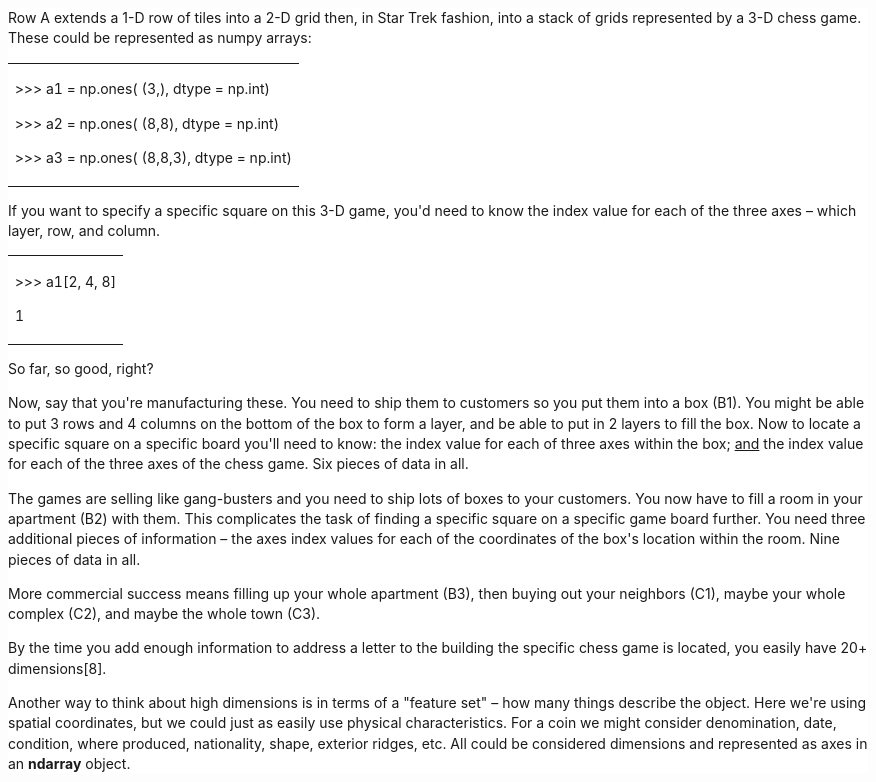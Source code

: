 Row A extends a 1-D row of tiles into a 2-D grid then, in Star Trek
fashion, into a stack of grids represented by a 3-D chess game. These
could be represented as numpy arrays:

<table>
<tbody>
<tr class="odd">
<td><p>&gt;&gt;&gt; a1 = np.ones( (3,), dtype = np.int)</p>
<p>&gt;&gt;&gt; a2 = np.ones( (8,8), dtype = np.int)</p>
<p>&gt;&gt;&gt; a3 = np.ones( (8,8,3), dtype = np.int)</p></td>
</tr>
</tbody>
</table>

If you want to specify a specific square on this 3-D game, you'd need to
know the index value for each of the three axes – which layer, row, and
column.

<table>
<tbody>
<tr class="odd">
<td><p>&gt;&gt;&gt; a1[2, 4, 8]</p>
<p>1</p></td>
</tr>
</tbody>
</table>

So far, so good, right?

Now, say that you're manufacturing these. You need to ship them to
customers so you put them into a box (B1). You might be able to put 3
rows and 4 columns on the bottom of the box to form a layer, and be able
to put in 2 layers to fill the box. Now to locate a specific square on a
specific board you'll need to know: the index value for each of three
axes within the box; <u>and</u> the index value for each of the three
axes of the chess game. Six pieces of data in all.

The games are selling like gang-busters and you need to ship lots of
boxes to your customers. You now have to fill a room in your apartment
(B2) with them. This complicates the task of finding a specific square
on a specific game board further. You need three additional pieces of
information – the axes index values for each of the coordinates of the
box's location within the room. Nine pieces of data in all.

More commercial success means filling up your whole apartment (B3), then
buying out your neighbors (C1), maybe your whole complex (C2), and maybe
the whole town (C3).

By the time you add enough information to address a letter to the
building the specific chess game is located, you easily have 20+
dimensions[8].

Another way to think about high dimensions is in terms of a "feature
set" – how many things describe the object. Here we're using spatial
coordinates, but we could just as easily use physical characteristics.
For a coin we might consider denomination, date, condition, where
produced, nationality, shape, exterior ridges, etc. All could be
considered dimensions and represented as axes in an **ndarray** object.
